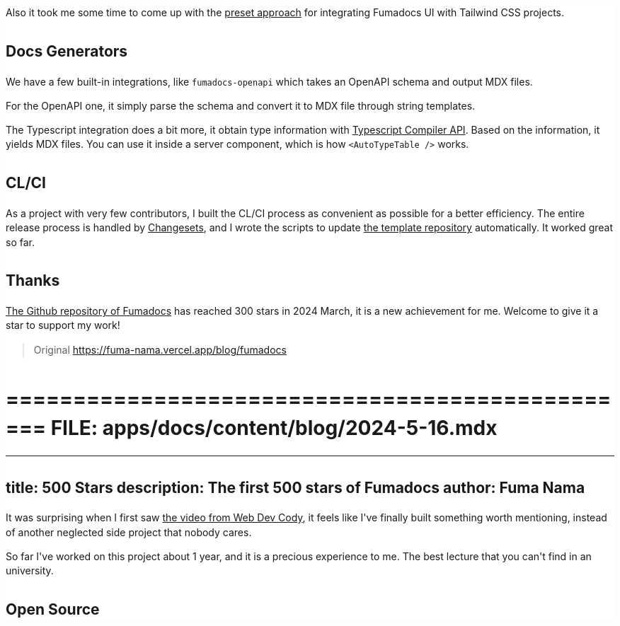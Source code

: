 Also it took me some time to come up with the [preset approach](https://fumadocs.vercel.app/docs/ui/theme#docsui-plugin) for integrating Fumadocs UI with Tailwind CSS projects.

## Docs Generators

We have a few built-in integrations, like `fumadocs-openapi` which takes an OpenAPI schema and output MDX files.

For the OpenAPI one, it simply parse the schema and convert it to MDX file through string templates.

The Typescript integration does a bit more, it obtain type information with [Typescript Compiler API](https://github.com/Microsoft/TypeScript/wiki/Using-the-Compiler-API). Based on the information, it yields MDX files.
You can use it inside a server component, which is how `<AutoTypeTable />` works.

## CL/CI

As a project with very few contributors, I built the CL/CI process as convenient as possible for a better efficiency.
The entire release process is handled by [Changesets](https://github.com/changesets/changesets), and I wrote the scripts to update [the template repository](https://github.com/fuma-nama/fumadocs-ui-template) automatically.
It worked great so far.

## Thanks

[The Github repository of Fumadocs](https://github.com/fuma-nama/fumadocs) has reached 300 stars in 2024 March, it is a new achievement for me.
Welcome to give it a star to support my work!

> Original
> https://fuma-nama.vercel.app/blog/fumadocs



================================================
FILE: apps/docs/content/blog/2024-5-16.mdx
================================================
---
title: 500 Stars
description: The first 500 stars of Fumadocs
author: Fuma Nama
---

It was surprising when I first saw [the video from Web Dev Cody](https://youtu.be/7HUmDAgXI2E?si=CR9fC-f3nysPJJCE), it feels like I've finally built something worth mentioning, instead of another neglected side project that nobody cares.

So far I've worked on this project about 1 year, and it is a precious experience to me. The best lecture that you can't find in an university.

## Open Source
